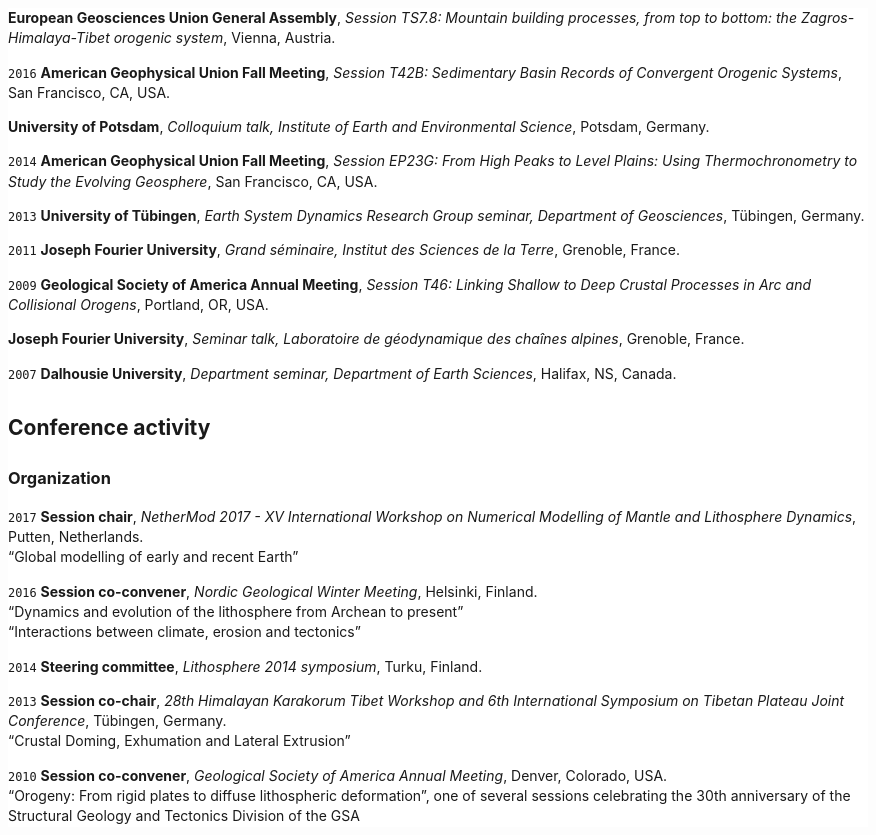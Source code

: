 **European Geosciences Union General Assembly**, _Session TS7.8: Mountain building processes, from top to bottom: the Zagros-Himalaya-Tibet orogenic system_, Vienna, Austria.

`2016`
**American Geophysical Union Fall Meeting**, _Session T42B: Sedimentary Basin Records of Convergent Orogenic Systems_, San Francisco, CA, USA.

**University of Potsdam**, _Colloquium talk, Institute of Earth and Environmental Science_, Potsdam, Germany.

`2014`
**American Geophysical Union Fall Meeting**, _Session EP23G: From High Peaks to Level Plains: Using Thermochronometry to Study the Evolving Geosphere_, San Francisco, CA, USA.

`2013`
**University of Tübingen**, _Earth System Dynamics Research Group seminar, Department of Geosciences_, Tübingen, Germany.

`2011`
**Joseph Fourier University**, _Grand séminaire, Institut des Sciences de la Terre_, Grenoble, France.

`2009`
**Geological Society of America Annual Meeting**, _Session T46: Linking Shallow to Deep Crustal Processes in Arc and Collisional Orogens_, Portland, OR, USA.

**Joseph Fourier University**, _Seminar talk, Laboratoire de géodynamique des chaînes alpines_, Grenoble, France.

`2007`
**Dalhousie University**, _Department seminar, Department of Earth Sciences_, Halifax, NS, Canada.

## Conference activity

### Organization

`2017`
**Session chair**, _NetherMod 2017 - XV International Workshop on Numerical Modelling of Mantle and Lithosphere Dynamics_, Putten, Netherlands.<br/>
“Global modelling of early and recent Earth”

`2016`
**Session co-convener**, _Nordic Geological Winter Meeting_, Helsinki, Finland.<br/>
“Dynamics and evolution of the lithosphere from Archean to present”<br/>
“Interactions between climate, erosion and tectonics”

`2014`
**Steering committee**, _Lithosphere 2014 symposium_, Turku, Finland.

`2013`
**Session co-chair**, _28th Himalayan Karakorum Tibet Workshop and 6th International Symposium on Tibetan Plateau Joint Conference_, Tübingen, Germany.<br/>
“Crustal Doming, Exhumation and Lateral Extrusion”

`2010`
**Session co-convener**, _Geological Society of America Annual Meeting_, Denver, Colorado, USA.<br/>
“Orogeny: From rigid plates to diffuse lithospheric deformation”, one of several sessions celebrating the 30th anniversary of the Structural Geology and Tectonics Division of the GSA
